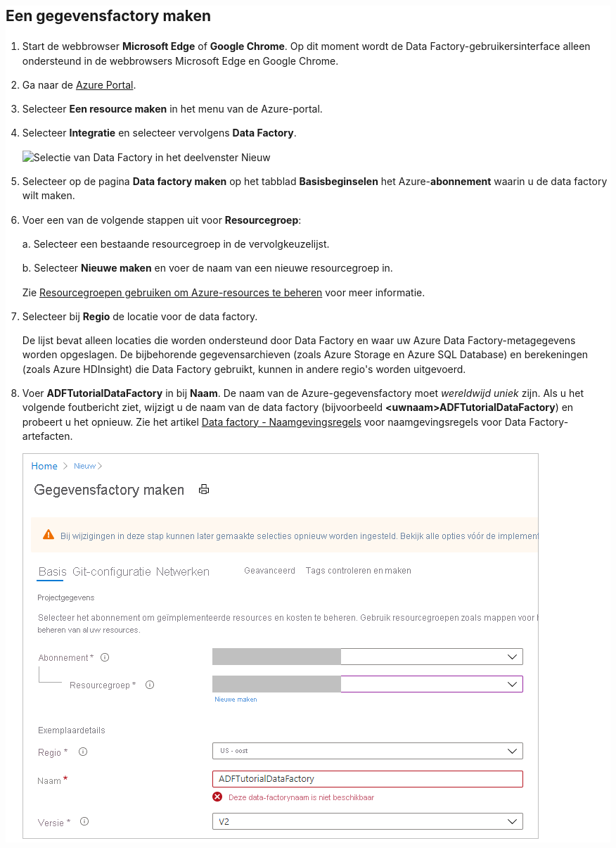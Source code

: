 ## <a name="create-a-data-factory"></a>Een gegevensfactory maken

1. Start de webbrowser **Microsoft Edge** of **Google Chrome**. Op dit moment wordt de Data Factory-gebruikersinterface alleen ondersteund in de webbrowsers Microsoft Edge en Google Chrome.
1. Ga naar de [Azure Portal](https://portal.azure.com). 
1. Selecteer **Een resource maken** in het menu van de Azure-portal.
1. Selecteer **Integratie** en selecteer vervolgens **Data Factory**. 
   
   ![Selectie van Data Factory in het deelvenster Nieuw](./media/doc-common-process/new-azure-data-factory-menu.png)
1. Selecteer op de pagina **Data factory maken** op het tabblad **Basisbeginselen** het Azure-**abonnement** waarin u de data factory wilt maken.
1. Voer een van de volgende stappen uit voor **Resourcegroep**:

    a. Selecteer een bestaande resourcegroep in de vervolgkeuzelijst.

    b. Selecteer **Nieuwe maken** en voer de naam van een nieuwe resourcegroep in.
    
    Zie [Resourcegroepen gebruiken om Azure-resources te beheren](../azure-resource-manager/management/overview.md) voor meer informatie. 

1. Selecteer bij **Regio** de locatie voor de data factory.

   De lijst bevat alleen locaties die worden ondersteund door Data Factory en waar uw Azure Data Factory-metagegevens worden opgeslagen. De bijbehorende gegevensarchieven (zoals Azure Storage en Azure SQL Database) en berekeningen (zoals Azure HDInsight) die Data Factory gebruikt, kunnen in andere regio's worden uitgevoerd.
 
1. Voer **ADFTutorialDataFactory** in bij **Naam**.
   De naam van de Azure-gegevensfactory moet *wereldwijd uniek* zijn. Als u het volgende foutbericht ziet, wijzigt u de naam van de data factory (bijvoorbeeld **&lt;uwnaam&gt;ADFTutorialDataFactory**) en probeert u het opnieuw. Zie het artikel [Data factory - Naamgevingsregels](naming-rules.md) voor naamgevingsregels voor Data Factory-artefacten.
  
   ![Fout als de naam niet beschikbaar is](./media/doc-common-process/name-not-available-error.png)
